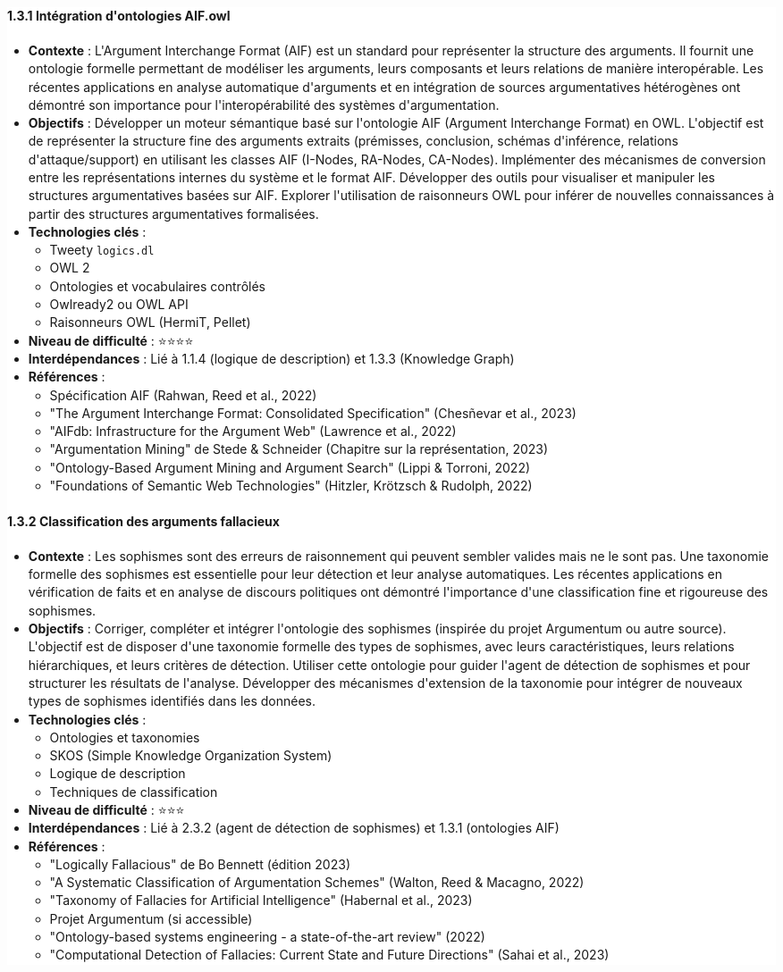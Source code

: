 #### 1.3.1 Intégration d'ontologies AIF.owl
- **Contexte** : L'Argument Interchange Format (AIF) est un standard pour représenter la structure des arguments. Il fournit une ontologie formelle permettant de modéliser les arguments, leurs composants et leurs relations de manière interopérable. Les récentes applications en analyse automatique d'arguments et en intégration de sources argumentatives hétérogènes ont démontré son importance pour l'interopérabilité des systèmes d'argumentation.
- **Objectifs** : Développer un moteur sémantique basé sur l'ontologie AIF (Argument Interchange Format) en OWL. L'objectif est de représenter la structure fine des arguments extraits (prémisses, conclusion, schémas d'inférence, relations d'attaque/support) en utilisant les classes AIF (I-Nodes, RA-Nodes, CA-Nodes). Implémenter des mécanismes de conversion entre les représentations internes du système et le format AIF. Développer des outils pour visualiser et manipuler les structures argumentatives basées sur AIF. Explorer l'utilisation de raisonneurs OWL pour inférer de nouvelles connaissances à partir des structures argumentatives formalisées.
- **Technologies clés** : 
  * Tweety `logics.dl`
  * OWL 2
  * Ontologies et vocabulaires contrôlés
  * Owlready2 ou OWL API
  * Raisonneurs OWL (HermiT, Pellet)
- **Niveau de difficulté** : ⭐⭐⭐⭐
- **Interdépendances** : Lié à 1.1.4 (logique de description) et 1.3.3 (Knowledge Graph)
- **Références** :
  - Spécification AIF (Rahwan, Reed et al., 2022)
  - "The Argument Interchange Format: Consolidated Specification" (Chesñevar et al., 2023)
  - "AIFdb: Infrastructure for the Argument Web" (Lawrence et al., 2022)
  - "Argumentation Mining" de Stede & Schneider (Chapitre sur la représentation, 2023)
  - "Ontology-Based Argument Mining and Argument Search" (Lippi & Torroni, 2022)
  - "Foundations of Semantic Web Technologies" (Hitzler, Krötzsch & Rudolph, 2022)

#### 1.3.2 Classification des arguments fallacieux
- **Contexte** : Les sophismes sont des erreurs de raisonnement qui peuvent sembler valides mais ne le sont pas. Une taxonomie formelle des sophismes est essentielle pour leur détection et leur analyse automatiques. Les récentes applications en vérification de faits et en analyse de discours politiques ont démontré l'importance d'une classification fine et rigoureuse des sophismes.
- **Objectifs** : Corriger, compléter et intégrer l'ontologie des sophismes (inspirée du projet Argumentum ou autre source). L'objectif est de disposer d'une taxonomie formelle des types de sophismes, avec leurs caractéristiques, leurs relations hiérarchiques, et leurs critères de détection. Utiliser cette ontologie pour guider l'agent de détection de sophismes et pour structurer les résultats de l'analyse. Développer des mécanismes d'extension de la taxonomie pour intégrer de nouveaux types de sophismes identifiés dans les données.
- **Technologies clés** : 
  * Ontologies et taxonomies
  * SKOS (Simple Knowledge Organization System)
  * Logique de description
  * Techniques de classification
- **Niveau de difficulté** : ⭐⭐⭐
- **Interdépendances** : Lié à 2.3.2 (agent de détection de sophismes) et 1.3.1 (ontologies AIF)
- **Références** :
  - "Logically Fallacious" de Bo Bennett (édition 2023)
  - "A Systematic Classification of Argumentation Schemes" (Walton, Reed & Macagno, 2022)
  - "Taxonomy of Fallacies for Artificial Intelligence" (Habernal et al., 2023)
  - Projet Argumentum (si accessible)
  - "Ontology-based systems engineering - a state-of-the-art review" (2022)
  - "Computational Detection of Fallacies: Current State and Future Directions" (Sahai et al., 2023)
